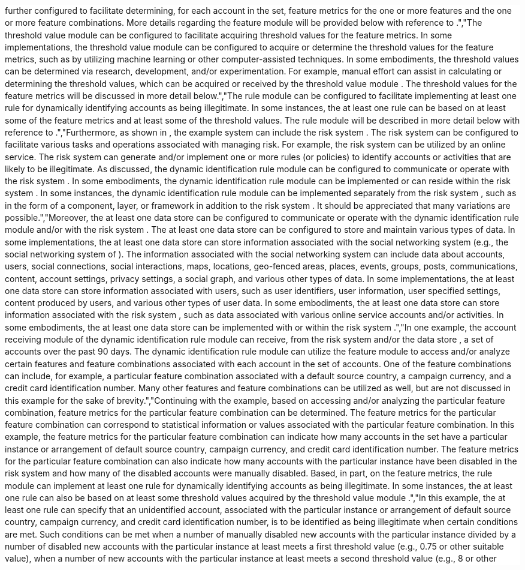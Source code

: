 further configured to facilitate determining, for each account in the set, feature metrics for the one or more features and the one or more feature combinations. More details regarding the feature module  will be provided below with reference to .","The threshold value module  can be configured to facilitate acquiring threshold values for the feature metrics. In some implementations, the threshold value module  can be configured to acquire or determine the threshold values for the feature metrics, such as by utilizing machine learning or other computer-assisted techniques. In some embodiments, the threshold values can be determined via research, development, and\/or experimentation. For example, manual effort can assist in calculating or determining the threshold values, which can be acquired or received by the threshold value module . The threshold values for the feature metrics will be discussed in more detail below.","The rule module  can be configured to facilitate implementing at least one rule for dynamically identifying accounts as being illegitimate. In some instances, the at least one rule can be based on at least some of the feature metrics and at least some of the threshold values. The rule module  will be described in more detail below with reference to .","Furthermore, as shown in , the example system  can include the risk system . The risk system  can be configured to facilitate various tasks and operations associated with managing risk. For example, the risk system  can be utilized by an online service. The risk system  can generate and\/or implement one or more rules (or policies) to identify accounts or activities that are likely to be illegitimate. As discussed, the dynamic identification rule module  can be configured to communicate or operate with the risk system . In some embodiments, the dynamic identification rule module  can be implemented or can reside within the risk system . In some instances, the dynamic identification rule module  can be implemented separately from the risk system , such as in the form of a component, layer, or framework in addition to the risk system . It should be appreciated that many variations are possible.","Moreover, the at least one data store  can be configured to communicate or operate with the dynamic identification rule module  and\/or with the risk system . The at least one data store  can be configured to store and maintain various types of data. In some implementations, the at least one data store  can store information associated with the social networking system (e.g., the social networking system  of ). The information associated with the social networking system can include data about accounts, users, social connections, social interactions, maps, locations, geo-fenced areas, places, events, groups, posts, communications, content, account settings, privacy settings, a social graph, and various other types of data. In some implementations, the at least one data store  can store information associated with users, such as user identifiers, user information, user specified settings, content produced by users, and various other types of user data. In some embodiments, the at least one data store  can store information associated with the risk system , such as data associated with various online service accounts and\/or activities. In some embodiments, the at least one data store  can be implemented with or within the risk system .","In one example, the account receiving module  of the dynamic identification rule module  can receive, from the risk system  and\/or the data store , a set of accounts over the past 90 days. The dynamic identification rule module  can utilize the feature module  to access and\/or analyze certain features and feature combinations associated with each account in the set of accounts. One of the feature combinations can include, for example, a particular feature combination associated with a default source country, a campaign currency, and a credit card identification number. Many other features and feature combinations can be utilized as well, but are not discussed in this example for the sake of brevity.","Continuing with the example, based on accessing and\/or analyzing the particular feature combination, feature metrics for the particular feature combination can be determined. The feature metrics for the particular feature combination can correspond to statistical information or values associated with the particular feature combination. In this example, the feature metrics for the particular feature combination can indicate how many accounts in the set have a particular instance or arrangement of default source country, campaign currency, and credit card identification number. The feature metrics for the particular feature combination can also indicate how many accounts with the particular instance have been disabled in the risk system  and how many of the disabled accounts were manually disabled. Based, in part, on the feature metrics, the rule module  can implement at least one rule for dynamically identifying accounts as being illegitimate. In some instances, the at least one rule can also be based on at least some threshold values acquired by the threshold value module .","In this example, the at least one rule can specify that an unidentified account, associated with the particular instance or arrangement of default source country, campaign currency, and credit card identification number, is to be identified as being illegitimate when certain conditions are met. Such conditions can be met when a number of manually disabled new accounts with the particular instance divided by a number of disabled new accounts with the particular instance at least meets a first threshold value (e.g., 0.75 or other suitable value), when a number of new accounts with the particular instance at least meets a second threshold value (e.g., 8 or other